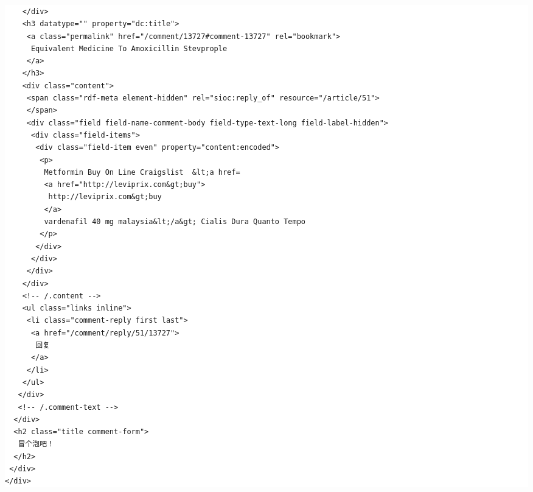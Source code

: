         </div>
        <h3 datatype="" property="dc:title">
         <a class="permalink" href="/comment/13727#comment-13727" rel="bookmark">
          Equivalent Medicine To Amoxicillin Stevprople
         </a>
        </h3>
        <div class="content">
         <span class="rdf-meta element-hidden" rel="sioc:reply_of" resource="/article/51">
         </span>
         <div class="field field-name-comment-body field-type-text-long field-label-hidden">
          <div class="field-items">
           <div class="field-item even" property="content:encoded">
            <p>
             Metformin Buy On Line Craigslist  &lt;a href=
             <a href="http://leviprix.com&gt;buy">
              http://leviprix.com&gt;buy
             </a>
             vardenafil 40 mg malaysia&lt;/a&gt; Cialis Dura Quanto Tempo
            </p>
           </div>
          </div>
         </div>
        </div>
        <!-- /.content -->
        <ul class="links inline">
         <li class="comment-reply first last">
          <a href="/comment/reply/51/13727">
           回复
          </a>
         </li>
        </ul>
       </div>
       <!-- /.comment-text -->
      </div>
      <h2 class="title comment-form">
       冒个泡吧！
      </h2>
     </div>
    </div>
   </div>
  </div>
  
 </div>
 
</section>

